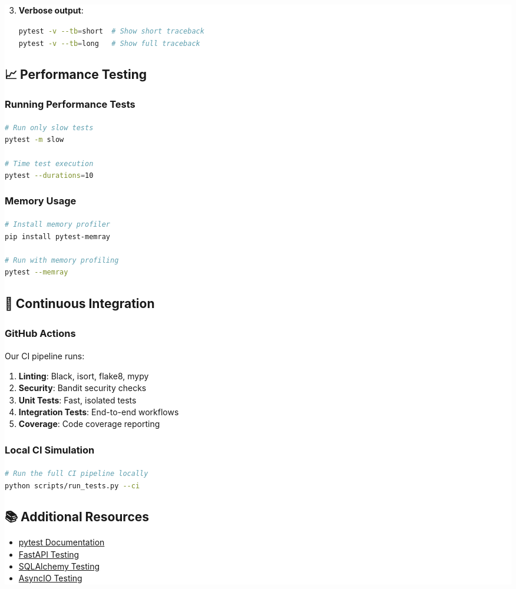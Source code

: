 3. **Verbose output**:
   ```bash
   pytest -v --tb=short  # Show short traceback
   pytest -v --tb=long   # Show full traceback
   ```

## 📈 Performance Testing

### Running Performance Tests

```bash
# Run only slow tests
pytest -m slow

# Time test execution
pytest --durations=10
```

### Memory Usage

```bash
# Install memory profiler
pip install pytest-memray

# Run with memory profiling
pytest --memray
```

## 🔄 Continuous Integration

### GitHub Actions

Our CI pipeline runs:

1. **Linting**: Black, isort, flake8, mypy
2. **Security**: Bandit security checks
3. **Unit Tests**: Fast, isolated tests
4. **Integration Tests**: End-to-end workflows
5. **Coverage**: Code coverage reporting

### Local CI Simulation

```bash
# Run the full CI pipeline locally
python scripts/run_tests.py --ci
```

## 📚 Additional Resources

- [pytest Documentation](https://docs.pytest.org/)
- [FastAPI Testing](https://fastapi.tiangolo.com/tutorial/testing/)
- [SQLAlchemy Testing](https://docs.sqlalchemy.org/en/14/orm/session_transaction.html#joining-a-session-into-an-external-transaction-such-as-for-test-suites)
- [AsyncIO Testing](https://docs.python.org/3/library/asyncio-dev.html#testing)
